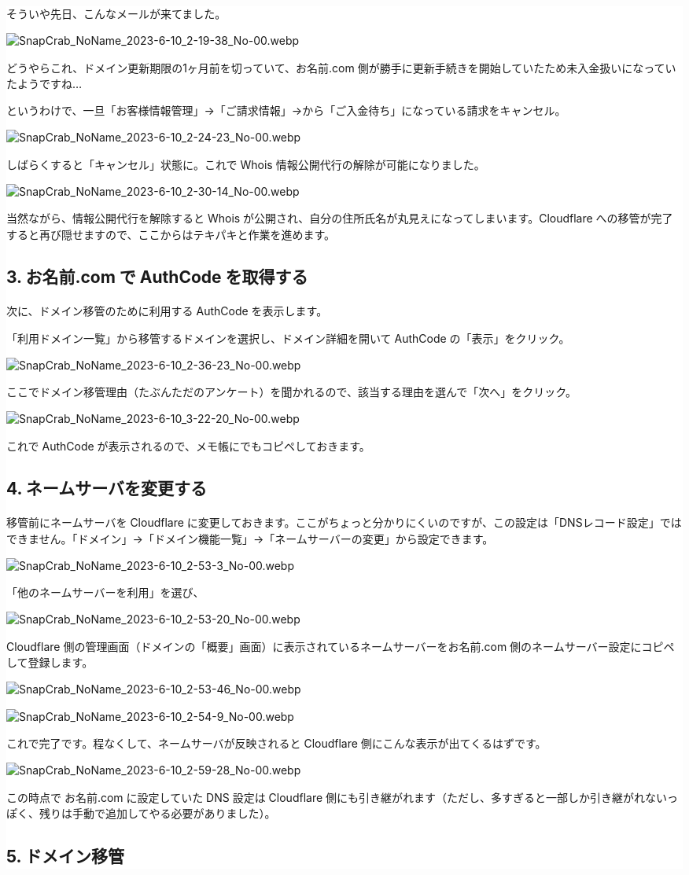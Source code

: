 そういや先日、こんなメールが来てました。

![SnapCrab_NoName_2023-6-10_2-19-38_No-00.webp](../../../assets/img/post/2023-06-10/SnapCrab_NoName_2023-6-10_2-19-38_No-00.webp)

どうやらこれ、ドメイン更新期限の1ヶ月前を切っていて、お名前.com 側が勝手に更新手続きを開始していたため未入金扱いになっていたようですね…

というわけで、一旦「お客様情報管理」→「ご請求情報」→から「ご入金待ち」になっている請求をキャンセル。

![SnapCrab_NoName_2023-6-10_2-24-23_No-00.webp](../../../assets/img/post/2023-06-10/SnapCrab_NoName_2023-6-10_2-24-23_No-00.webp)

しばらくすると「キャンセル」状態に。これで Whois 情報公開代行の解除が可能になりました。

![SnapCrab_NoName_2023-6-10_2-30-14_No-00.webp](../../../assets/img/post/2023-06-10/SnapCrab_NoName_2023-6-10_2-30-14_No-00.webp)

当然ながら、情報公開代行を解除すると Whois が公開され、自分の住所氏名が丸見えになってしまいます。Cloudflare への移管が完了すると再び隠せますので、ここからはテキパキと作業を進めます。

## 3. お名前.com で AuthCode を取得する

次に、ドメイン移管のために利用する AuthCode を表示します。

「利用ドメイン一覧」から移管するドメインを選択し、ドメイン詳細を開いて AuthCode の「表示」をクリック。

![SnapCrab_NoName_2023-6-10_2-36-23_No-00.webp](../../../assets/img/post/2023-06-10/SnapCrab_NoName_2023-6-10_2-36-23_No-00.webp)

ここでドメイン移管理由（たぶんただのアンケート）を聞かれるので、該当する理由を選んで「次へ」をクリック。

![SnapCrab_NoName_2023-6-10_3-22-20_No-00.webp](../../../assets/img/post/2023-06-10/SnapCrab_NoName_2023-6-10_3-22-20_No-00.webp)

これで AuthCode が表示されるので、メモ帳にでもコピペしておきます。

## 4. ネームサーバを変更する

移管前にネームサーバを Cloudflare に変更しておきます。ここがちょっと分かりにくいのですが、この設定は「DNSレコード設定」ではできません。「ドメイン」→「ドメイン機能一覧」→「ネームサーバーの変更」から設定できます。

![SnapCrab_NoName_2023-6-10_2-53-3_No-00.webp](../../../assets/img/post/2023-06-10/SnapCrab_NoName_2023-6-10_2-53-3_No-00.webp)

「他のネームサーバーを利用」を選び、

![SnapCrab_NoName_2023-6-10_2-53-20_No-00.webp](../../../assets/img/post/2023-06-10/SnapCrab_NoName_2023-6-10_2-53-20_No-00.webp)

Cloudflare 側の管理画面（ドメインの「概要」画面）に表示されているネームサーバーをお名前.com 側のネームサーバー設定にコピペして登録します。

![SnapCrab_NoName_2023-6-10_2-53-46_No-00.webp](../../../assets/img/post/2023-06-10/SnapCrab_NoName_2023-6-10_2-53-46_No-00.webp)

![SnapCrab_NoName_2023-6-10_2-54-9_No-00.webp](../../../assets/img/post/2023-06-10/SnapCrab_NoName_2023-6-10_2-54-9_No-00.webp)

これで完了です。程なくして、ネームサーバが反映されると Cloudflare 側にこんな表示が出てくるはずです。

![SnapCrab_NoName_2023-6-10_2-59-28_No-00.webp](../../../assets/img/post/2023-06-10/SnapCrab_NoName_2023-6-10_2-59-28_No-00.webp)

この時点で お名前.com に設定していた DNS 設定は Cloudflare 側にも引き継がれます（ただし、多すぎると一部しか引き継がれないっぽく、残りは手動で追加してやる必要がありました）。

## 5. ドメイン移管
